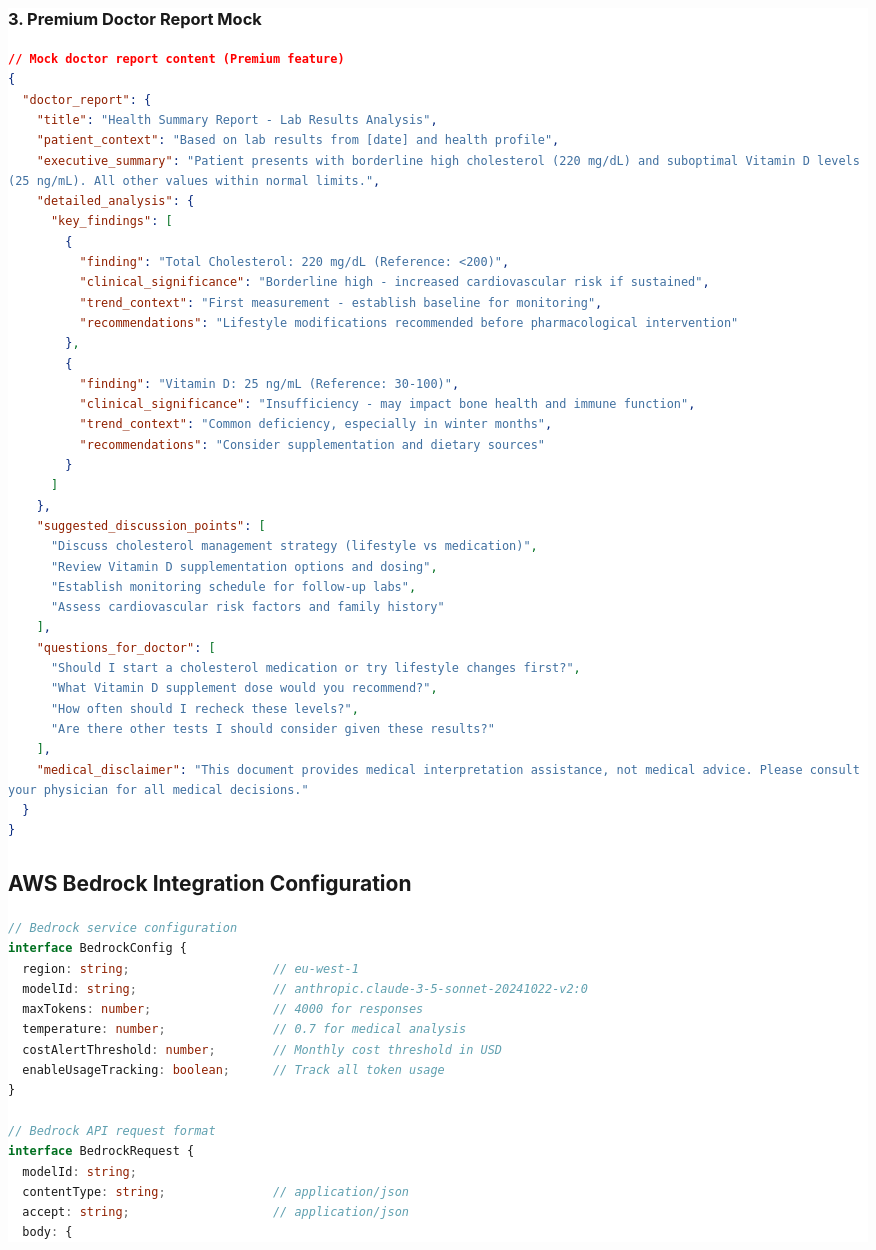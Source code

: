 ### 3. Premium Doctor Report Mock
```json
// Mock doctor report content (Premium feature)
{
  "doctor_report": {
    "title": "Health Summary Report - Lab Results Analysis",
    "patient_context": "Based on lab results from [date] and health profile",
    "executive_summary": "Patient presents with borderline high cholesterol (220 mg/dL) and suboptimal Vitamin D levels (25 ng/mL). All other values within normal limits.",
    "detailed_analysis": {
      "key_findings": [
        {
          "finding": "Total Cholesterol: 220 mg/dL (Reference: <200)",
          "clinical_significance": "Borderline high - increased cardiovascular risk if sustained",
          "trend_context": "First measurement - establish baseline for monitoring",
          "recommendations": "Lifestyle modifications recommended before pharmacological intervention"
        },
        {
          "finding": "Vitamin D: 25 ng/mL (Reference: 30-100)",
          "clinical_significance": "Insufficiency - may impact bone health and immune function", 
          "trend_context": "Common deficiency, especially in winter months",
          "recommendations": "Consider supplementation and dietary sources"
        }
      ]
    },
    "suggested_discussion_points": [
      "Discuss cholesterol management strategy (lifestyle vs medication)",
      "Review Vitamin D supplementation options and dosing",
      "Establish monitoring schedule for follow-up labs",
      "Assess cardiovascular risk factors and family history"
    ],
    "questions_for_doctor": [
      "Should I start a cholesterol medication or try lifestyle changes first?",
      "What Vitamin D supplement dose would you recommend?",
      "How often should I recheck these levels?",
      "Are there other tests I should consider given these results?"
    ],
    "medical_disclaimer": "This document provides medical interpretation assistance, not medical advice. Please consult your physician for all medical decisions."
  }
}
```

## AWS Bedrock Integration Configuration

```typescript
// Bedrock service configuration
interface BedrockConfig {
  region: string;                    // eu-west-1
  modelId: string;                   // anthropic.claude-3-5-sonnet-20241022-v2:0
  maxTokens: number;                 // 4000 for responses
  temperature: number;               // 0.7 for medical analysis
  costAlertThreshold: number;        // Monthly cost threshold in USD
  enableUsageTracking: boolean;      // Track all token usage
}

// Bedrock API request format
interface BedrockRequest {
  modelId: string;
  contentType: string;               // application/json
  accept: string;                    // application/json
  body: {
```